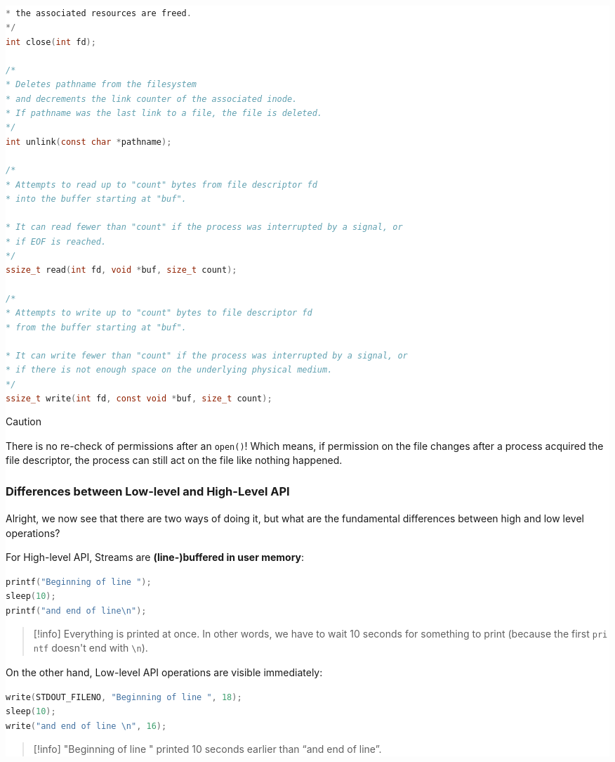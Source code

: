 ```c
* the associated resources are freed.
*/
int close(int fd);

/*
* Deletes pathname from the filesystem 
* and decrements the link counter of the associated inode.
* If pathname was the last link to a file, the file is deleted.
*/
int unlink(const char *pathname);

/*
* Attempts to read up to "count" bytes from file descriptor fd 
* into the buffer starting at "buf".

* It can read fewer than "count" if the process was interrupted by a signal, or
* if EOF is reached.
*/
ssize_t read(int fd, void *buf, size_t count);

/*
* Attempts to write up to "count" bytes to file descriptor fd 
* from the buffer starting at "buf".

* It can write fewer than "count" if the process was interrupted by a signal, or
* if there is not enough space on the underlying physical medium.
*/
ssize_t write(int fd, const void *buf, size_t count);
```
> [!caution] 
> There is no re-check of permissions after an `open()`! Which means, if permission on the file changes after a process acquired the file descriptor, the process can still act on the file like nothing happened.  

### Differences between Low-level and High-Level API

Alright, we now see that there are two ways of doing it, but what are the fundamental differences between high and low level operations?

For High-level API, Streams are **(line-)buffered in user memory**:
```c
printf("Beginning of line ");
sleep(10);
printf("and end of line\n");
```
> [!info]
> Everything is printed at once. In other words, we have to wait 10 seconds for something to print (because the first `printf` doesn't end with `\n`).

On the other hand, Low-level API operations are visible immediately:
```c
write(STDOUT_FILENO, "Beginning of line ", 18);
sleep(10);
write("and end of line \n", 16);
```
> [!info]
> "Beginning of line " printed 10 seconds earlier than “and end of line”.
